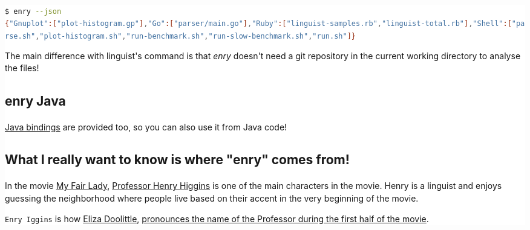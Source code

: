 ```bash
$ enry --json
{"Gnuplot":["plot-histogram.gp"],"Go":["parser/main.go"],"Ruby":["linguist-samples.rb","linguist-total.rb"],"Shell":["parse.sh","plot-histogram.sh","run-benchmark.sh","run-slow-benchmark.sh","run.sh"]}
```

The main difference with linguist's command is that *enry* doesn't need a git repository in the current working directory to analyse the files!

## enry Java

[Java bindings](https://github.com/src-d/enry/tree/master/java) are provided too, so you can also use it from Java code!

## What I really want to know is where "enry" comes from!

In the movie [My Fair Lady](https://en.wikipedia.org/wiki/My_Fair_Lady), [Professor Henry Higgins](http://www.imdb.com/character/ch0011719/?ref_=tt_cl_t2) is one of the main characters in the movie. Henry is a linguist and enjoys guessing the neighborhood where people live based on their accent in the very beginning of the movie.

`Enry Iggins` is how [Eliza Doolittle](http://www.imdb.com/character/ch0011720/?ref_=tt_cl_t1), [pronounces the name of the Professor during the first half of the movie](https://www.youtube.com/watch?v=pwNKyTktDIE).
